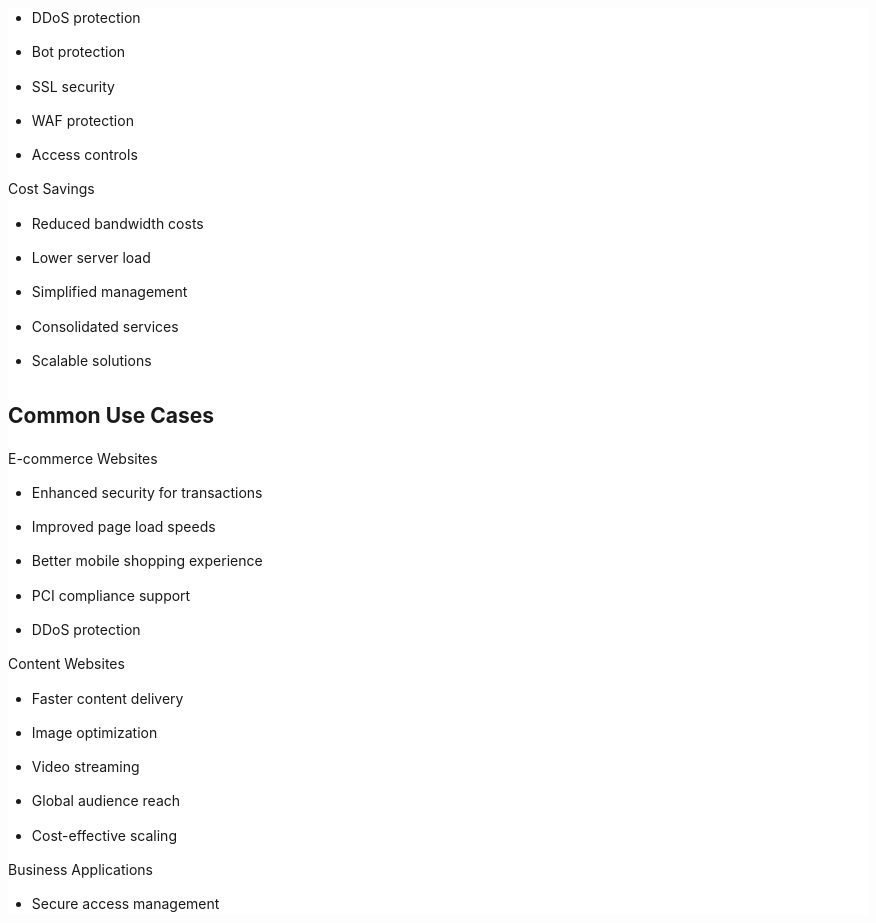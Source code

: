 
* DDoS protection

* Bot protection

* SSL security

* WAF protection

* Access controls




Cost Savings


* Reduced bandwidth costs

* Lower server load

* Simplified management

* Consolidated services

* Scalable solutions




## Common Use Cases



E-commerce Websites


* Enhanced security for transactions

* Improved page load speeds

* Better mobile shopping experience

* PCI compliance support

* DDoS protection




Content Websites


* Faster content delivery

* Image optimization

* Video streaming

* Global audience reach

* Cost-effective scaling




Business Applications


* Secure access management
